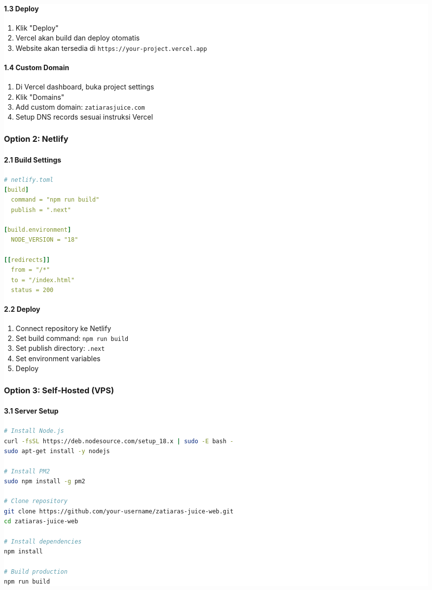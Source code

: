 #### 1.3 Deploy
1. Klik "Deploy"
2. Vercel akan build dan deploy otomatis
3. Website akan tersedia di `https://your-project.vercel.app`

#### 1.4 Custom Domain
1. Di Vercel dashboard, buka project settings
2. Klik "Domains"
3. Add custom domain: `zatiarasjuice.com`
4. Setup DNS records sesuai instruksi Vercel

### Option 2: Netlify

#### 2.1 Build Settings
```yaml
# netlify.toml
[build]
  command = "npm run build"
  publish = ".next"

[build.environment]
  NODE_VERSION = "18"

[[redirects]]
  from = "/*"
  to = "/index.html"
  status = 200
```

#### 2.2 Deploy
1. Connect repository ke Netlify
2. Set build command: `npm run build`
3. Set publish directory: `.next`
4. Set environment variables
5. Deploy

### Option 3: Self-Hosted (VPS)

#### 3.1 Server Setup
```bash
# Install Node.js
curl -fsSL https://deb.nodesource.com/setup_18.x | sudo -E bash -
sudo apt-get install -y nodejs

# Install PM2
sudo npm install -g pm2

# Clone repository
git clone https://github.com/your-username/zatiaras-juice-web.git
cd zatiaras-juice-web

# Install dependencies
npm install

# Build production
npm run build
```
